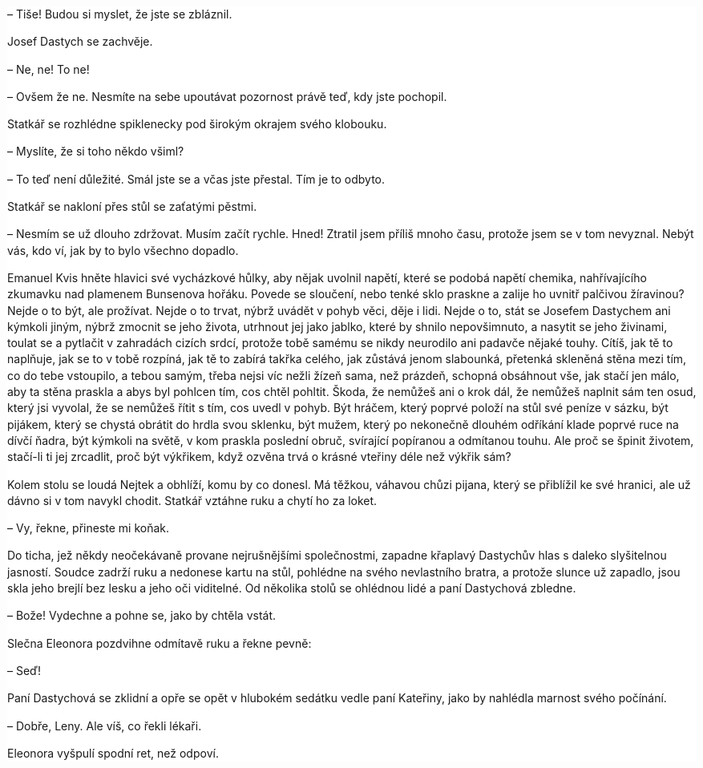 – Tiše! Budou si myslet, že jste se zbláznil.

Josef Dastych se zachvěje.

– Ne, ne! To ne!

– Ovšem že ne. Nesmíte na sebe upoutávat pozornost právě teď, kdy jste pochopil.

Statkář se rozhlédne spiklenecky pod širokým okrajem svého klobouku.

– Myslíte, že si toho někdo všiml?

– To teď není důležité. Smál jste se a včas jste přestal. Tím je to odbyto.

Statkář se nakloní přes stůl se zaťatými pěstmi.

– Nesmím se už dlouho zdržovat. Musím začít rychle. Hned! Ztratil jsem příliš mnoho času, protože jsem se v tom nevyznal. Nebýt vás, kdo ví, jak by to bylo všechno dopadlo.

Emanuel Kvis hněte hlavici své vycházkové hůlky, aby nějak uvolnil napětí, které se podobá napětí chemika, nahřívajícího zkumavku nad plamenem Bunsenova hořáku. Povede se sloučení, nebo tenké sklo praskne a zalije ho uvnitř palčivou žíravinou? Nejde o to být, ale prožívat. Nejde o to trvat, nýbrž uvádět v pohyb věci, děje i lidi. Nejde o to, stát se Josefem Dastychem ani kýmkoli jiným, nýbrž zmocnit se jeho života, utrhnout jej jako jablko, které by shnilo nepovšimnuto, a nasytit se jeho živinami, toulat se a pytlačit v zahradách cizích srdcí, protože tobě samému se nikdy neurodilo ani padavče nějaké touhy. Cítíš, jak tě to naplňuje, jak se to v tobě rozpíná, jak tě to zabírá takřka celého, jak zůstává jenom slabounká, přetenká skleněná stěna mezi tím, co do tebe vstoupilo, a tebou samým, třeba nejsi víc nežli žízeň sama, než prázdeň, schopná obsáhnout vše, jak stačí jen málo, aby ta stěna praskla a abys byl pohlcen tím, cos chtěl pohltit. Škoda, že nemůžeš ani o krok dál, že nemůžeš naplnit sám ten osud, který jsi vyvolal, že se nemůžeš řítit s tím, cos uvedl v pohyb. Být hráčem, který poprvé položí na stůl své peníze v sázku, být pijákem, který se chystá obrátit do hrdla svou sklenku, být mužem, který po nekonečně dlouhém odříkání klade poprvé ruce na dívčí ňadra, být kýmkoli na světě, v kom praskla poslední obruč, svírající popíranou a odmítanou touhu. Ale proč se špinit životem, stačí-li ti jej zrcadlit, proč být výkřikem, když ozvěna trvá o krásné vteřiny déle než výkřik sám?

Kolem stolu se loudá Nejtek a obhlíží, komu by co donesl. Má těžkou, váhavou chůzi pijana, který se přiblížil ke své hranici, ale už dávno si v tom navykl chodit. Statkář vztáhne ruku a chytí ho za loket.

– Vy, řekne, přineste mi koňak.

Do ticha, jež někdy neočekávaně provane nejrušnějšími společnostmi, zapadne křaplavý Dastychův hlas s daleko slyšitelnou jasností. Soudce zadrží ruku a nedonese kartu na stůl, pohlédne na svého nevlastního bratra, a protože slunce už zapadlo, jsou skla jeho brejlí bez lesku a jeho oči viditelné. Od několika stolů se ohlédnou lidé a paní Dastychová zbledne.

– Bože! Vydechne a pohne se, jako by chtěla vstát.

Slečna Eleonora pozdvihne odmítavě ruku a řekne pevně:

– Seď!

Paní Dastychová se zklidní a opře se opět v hlubokém sedátku vedle paní Kateřiny, jako by nahlédla marnost svého počínání.

– Dobře, Leny. Ale víš, co řekli lékaři.

Eleonora vyšpulí spodní ret, než odpoví.
